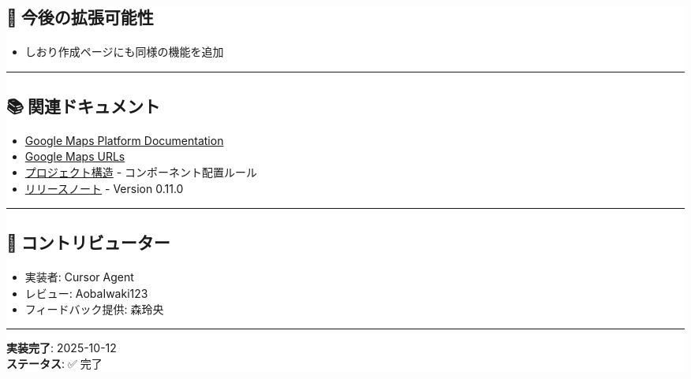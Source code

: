 
## 🚀 今後の拡張可能性

- しおり作成ページにも同様の機能を追加

---

## 📚 関連ドキュメント

- [Google Maps Platform Documentation](https://developers.google.com/maps/documentation)
- [Google Maps URLs](https://developers.google.com/maps/documentation/urls/get-started)
- [プロジェクト構造](/.cursor/rules/project-structure.mdc) - コンポーネント配置ルール
- [リリースノート](./RELEASE.md) - Version 0.11.0

---

## 👤 コントリビューター

- 実装者: Cursor Agent
- レビュー: AobaIwaki123
- フィードバック提供: 森玲央

---

**実装完了**: 2025-10-12  
**ステータス**: ✅ 完了
